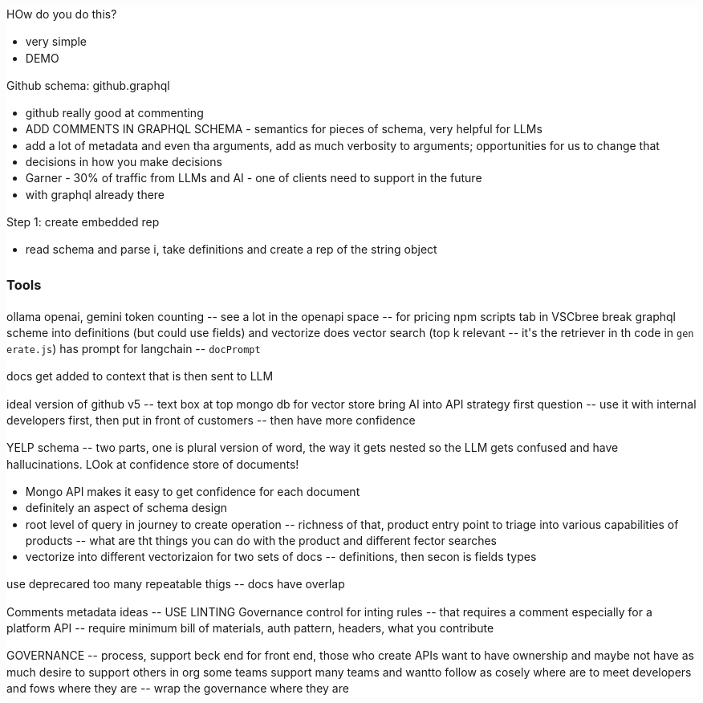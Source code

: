 HOw do you do this?
- very simple
- DEMO

Github schema: github.graphql
- github really good at commenting
- ADD COMMENTS IN GRAPHQL SCHEMA - semantics for pieces of schema, very helpful for LLMs
- add a lot of metadata and even tha arguments, add as much verbosity to arguments; opportunities for us to change that
- decisions in how you make decisions
- Garner - 30% of traffic from LLMs and AI - one of clients need to support in the future
- with graphql already there

Step 1: create embedded rep
- read schema and parse i, take definitions and create a rep of the string object

### Tools
ollama
openai, gemini
token counting -- see a lot in the openapi space -- for pricing
npm scripts tab in VSCbree
break graphql scheme into definitions (but could use fields) and vectorize
does vector search (top k relevant -- it's the retriever in th code in `generate.js`)
has prompt for langchain -- `docPrompt`

docs get added to context that is then sent to LLM

ideal version of github v5 -- text box at top
 mongo db for vector store
 bring AI into API strategy
 first question -- use it with internal developers first, then put in front of customers -- then have more confidence


 YELP schema -- two parts, one is plural version of word, the way it gets nested so the LLM gets confused and have hallucinations. LOok at confidence store of documents!
 - Mongo API makes it easy to get confidence for each document
 - definitely an aspect of schema design
 - root level of query in journey to create operation -- richness of that, product entry point to triage into various capabilities of products -- what are tht things you can do with the product and different fector searches
 - vectorize into different vectorizaion for two sets of docs -- definitions, then secon is fields types

use deprecared
too many repeatable thigs -- docs have overlap

Comments metadata ideas -- USE LINTING
Governance control for 
inting rules -- that requires a comment especially for a platform API -- require minimum bill of materials, auth pattern, headers, what you contribute

GOVERNANCE -- process, support beck end for front end, those who create APIs want to have ownership and maybe not have as much desire to support others in org
some teams support many teams and wantto 
follow as cosely where are to meet developers and fows where they are -- wrap the governance where they are
